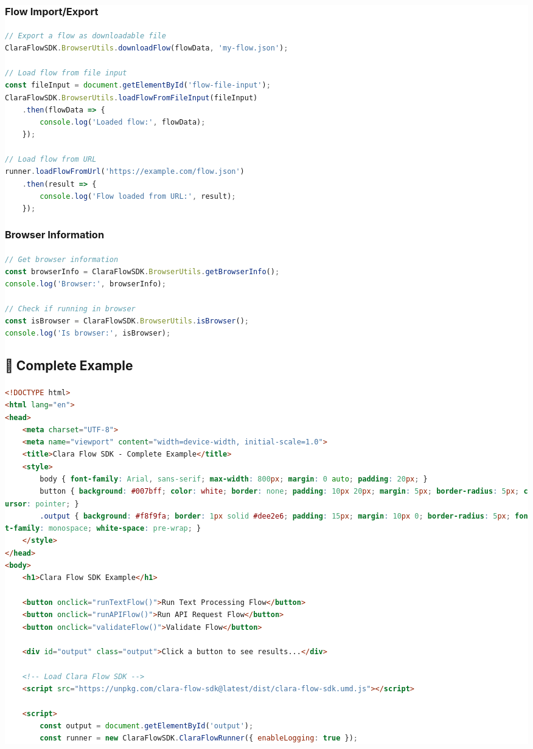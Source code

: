 ### Flow Import/Export

```javascript
// Export a flow as downloadable file
ClaraFlowSDK.BrowserUtils.downloadFlow(flowData, 'my-flow.json');

// Load flow from file input
const fileInput = document.getElementById('flow-file-input');
ClaraFlowSDK.BrowserUtils.loadFlowFromFileInput(fileInput)
    .then(flowData => {
        console.log('Loaded flow:', flowData);
    });

// Load flow from URL
runner.loadFlowFromUrl('https://example.com/flow.json')
    .then(result => {
        console.log('Flow loaded from URL:', result);
    });
```

### Browser Information

```javascript
// Get browser information
const browserInfo = ClaraFlowSDK.BrowserUtils.getBrowserInfo();
console.log('Browser:', browserInfo);

// Check if running in browser
const isBrowser = ClaraFlowSDK.BrowserUtils.isBrowser();
console.log('Is browser:', isBrowser);
```

## 📝 Complete Example

```html
<!DOCTYPE html>
<html lang="en">
<head>
    <meta charset="UTF-8">
    <meta name="viewport" content="width=device-width, initial-scale=1.0">
    <title>Clara Flow SDK - Complete Example</title>
    <style>
        body { font-family: Arial, sans-serif; max-width: 800px; margin: 0 auto; padding: 20px; }
        button { background: #007bff; color: white; border: none; padding: 10px 20px; margin: 5px; border-radius: 5px; cursor: pointer; }
        .output { background: #f8f9fa; border: 1px solid #dee2e6; padding: 15px; margin: 10px 0; border-radius: 5px; font-family: monospace; white-space: pre-wrap; }
    </style>
</head>
<body>
    <h1>Clara Flow SDK Example</h1>
    
    <button onclick="runTextFlow()">Run Text Processing Flow</button>
    <button onclick="runAPIFlow()">Run API Request Flow</button>
    <button onclick="validateFlow()">Validate Flow</button>
    
    <div id="output" class="output">Click a button to see results...</div>

    <!-- Load Clara Flow SDK -->
    <script src="https://unpkg.com/clara-flow-sdk@latest/dist/clara-flow-sdk.umd.js"></script>
    
    <script>
        const output = document.getElementById('output');
        const runner = new ClaraFlowSDK.ClaraFlowRunner({ enableLogging: true });
```
